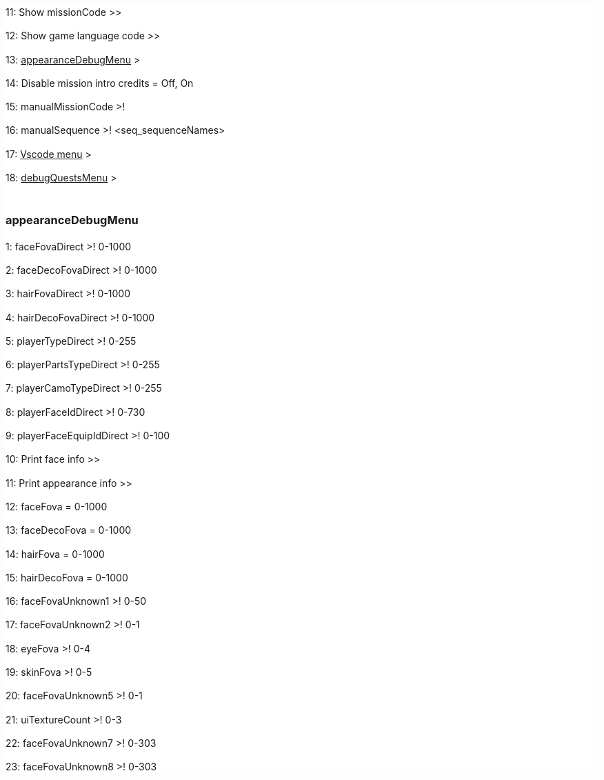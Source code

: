 11: Show missionCode >>   

12: Show game language code >>   

13: [appearanceDebugMenu](#appearancedebugmenu) >   

14: Disable mission intro credits = Off, On  

15: manualMissionCode >!   

16: manualSequence >! <seq_sequenceNames>  

17: [Vscode menu](#vscode-menu) >   

18: [debugQuestsMenu](#debugquestsmenu) >   

# 

### appearanceDebugMenu

1: faceFovaDirect >! 0-1000  

2: faceDecoFovaDirect >! 0-1000  

3: hairFovaDirect >! 0-1000  

4: hairDecoFovaDirect >! 0-1000  

5: playerTypeDirect >! 0-255  

6: playerPartsTypeDirect >! 0-255  

7: playerCamoTypeDirect >! 0-255  

8: playerFaceIdDirect >! 0-730  

9: playerFaceEquipIdDirect >! 0-100  

10: Print face info >>   

11: Print appearance info >>   

12: faceFova = 0-1000  

13: faceDecoFova = 0-1000  

14: hairFova = 0-1000  

15: hairDecoFova = 0-1000  

16: faceFovaUnknown1 >! 0-50  

17: faceFovaUnknown2 >! 0-1  

18: eyeFova >! 0-4  

19: skinFova >! 0-5  

20: faceFovaUnknown5 >! 0-1  

21: uiTextureCount >! 0-3  

22: faceFovaUnknown7 >! 0-303  

23: faceFovaUnknown8 >! 0-303  
